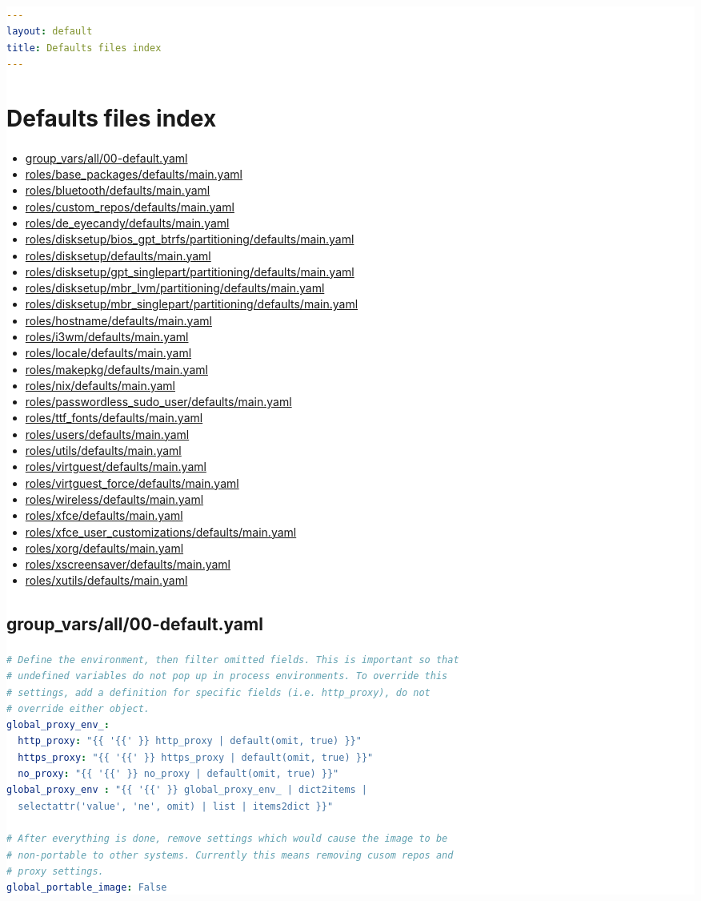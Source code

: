 ```yaml
---
layout: default
title: Defaults files index
---
```

# Defaults files index

* [group_vars/all/00-default.yaml](#group_varsall00-defaultyaml)
* [roles/base_packages/defaults/main.yaml](#rolesbase_packagesdefaultsmainyaml)
* [roles/bluetooth/defaults/main.yaml](#rolesbluetoothdefaultsmainyaml)
* [roles/custom_repos/defaults/main.yaml](#rolescustom_reposdefaultsmainyaml)
* [roles/de_eyecandy/defaults/main.yaml](#rolesde_eyecandydefaultsmainyaml)
* [roles/disksetup/bios_gpt_btrfs/partitioning/defaults/main.yaml](#rolesdisksetupbios_gpt_btrfspartitioningdefaultsmainyaml)
* [roles/disksetup/defaults/main.yaml](#rolesdisksetupdefaultsmainyaml)
* [roles/disksetup/gpt_singlepart/partitioning/defaults/main.yaml](#rolesdisksetupgpt_singlepartpartitioningdefaultsmainyaml)
* [roles/disksetup/mbr_lvm/partitioning/defaults/main.yaml](#rolesdisksetupmbr_lvmpartitioningdefaultsmainyaml)
* [roles/disksetup/mbr_singlepart/partitioning/defaults/main.yaml](#rolesdisksetupmbr_singlepartpartitioningdefaultsmainyaml)
* [roles/hostname/defaults/main.yaml](#roleshostnamedefaultsmainyaml)
* [roles/i3wm/defaults/main.yaml](#rolesi3wmdefaultsmainyaml)
* [roles/locale/defaults/main.yaml](#roleslocaledefaultsmainyaml)
* [roles/makepkg/defaults/main.yaml](#rolesmakepkgdefaultsmainyaml)
* [roles/nix/defaults/main.yaml](#rolesnixdefaultsmainyaml)
* [roles/passwordless_sudo_user/defaults/main.yaml](#rolespasswordless_sudo_userdefaultsmainyaml)
* [roles/ttf_fonts/defaults/main.yaml](#rolesttf_fontsdefaultsmainyaml)
* [roles/users/defaults/main.yaml](#rolesusersdefaultsmainyaml)
* [roles/utils/defaults/main.yaml](#rolesutilsdefaultsmainyaml)
* [roles/virtguest/defaults/main.yaml](#rolesvirtguestdefaultsmainyaml)
* [roles/virtguest_force/defaults/main.yaml](#rolesvirtguest_forcedefaultsmainyaml)
* [roles/wireless/defaults/main.yaml](#roleswirelessdefaultsmainyaml)
* [roles/xfce/defaults/main.yaml](#rolesxfcedefaultsmainyaml)
* [roles/xfce_user_customizations/defaults/main.yaml](#rolesxfce_user_customizationsdefaultsmainyaml)
* [roles/xorg/defaults/main.yaml](#rolesxorgdefaultsmainyaml)
* [roles/xscreensaver/defaults/main.yaml](#rolesxscreensaverdefaultsmainyaml)
* [roles/xutils/defaults/main.yaml](#rolesxutilsdefaultsmainyaml)

## group_vars/all/00-default.yaml

```yaml
# Define the environment, then filter omitted fields. This is important so that
# undefined variables do not pop up in process environments. To override this
# settings, add a definition for specific fields (i.e. http_proxy), do not
# override either object.
global_proxy_env_:
  http_proxy: "{{ '{{' }} http_proxy | default(omit, true) }}"
  https_proxy: "{{ '{{' }} https_proxy | default(omit, true) }}"
  no_proxy: "{{ '{{' }} no_proxy | default(omit, true) }}"
global_proxy_env : "{{ '{{' }} global_proxy_env_ | dict2items |
  selectattr('value', 'ne', omit) | list | items2dict }}"

# After everything is done, remove settings which would cause the image to be
# non-portable to other systems. Currently this means removing cusom repos and
# proxy settings.
global_portable_image: False
```
